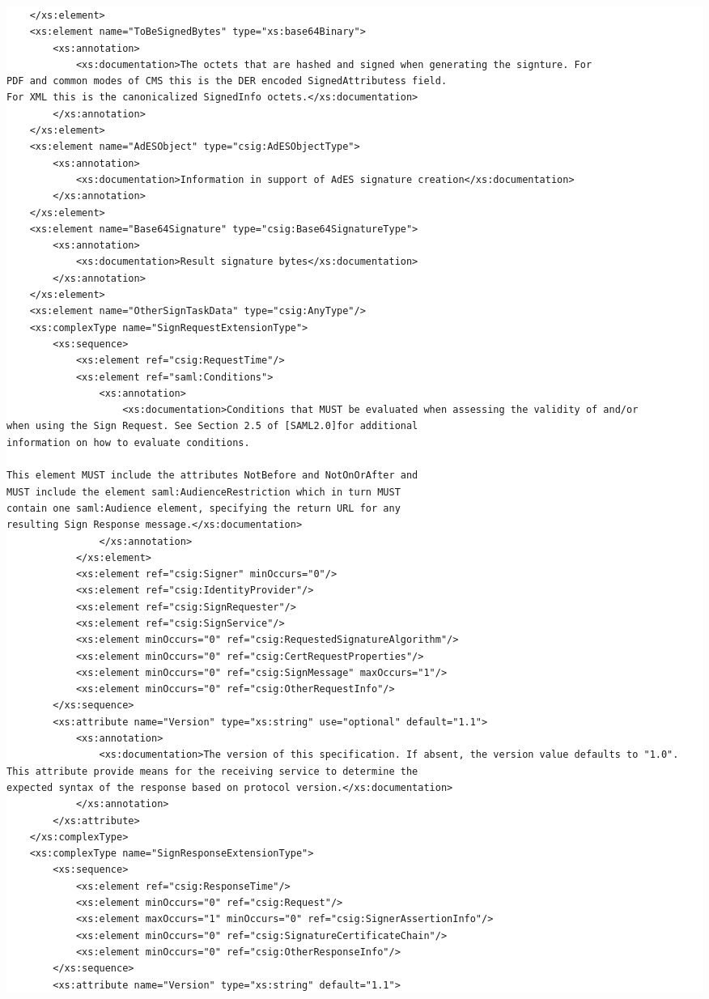 ```
    </xs:element>
    <xs:element name="ToBeSignedBytes" type="xs:base64Binary">
        <xs:annotation>
            <xs:documentation>The octets that are hashed and signed when generating the signture. For 
PDF and common modes of CMS this is the DER encoded SignedAttributess field. 
For XML this is the canonicalized SignedInfo octets.</xs:documentation>
        </xs:annotation>
    </xs:element>
    <xs:element name="AdESObject" type="csig:AdESObjectType">
        <xs:annotation>
            <xs:documentation>Information in support of AdES signature creation</xs:documentation>
        </xs:annotation>
    </xs:element>
    <xs:element name="Base64Signature" type="csig:Base64SignatureType">
        <xs:annotation>
            <xs:documentation>Result signature bytes</xs:documentation>
        </xs:annotation>
    </xs:element>
    <xs:element name="OtherSignTaskData" type="csig:AnyType"/>
    <xs:complexType name="SignRequestExtensionType">
        <xs:sequence>
            <xs:element ref="csig:RequestTime"/>
            <xs:element ref="saml:Conditions">
                <xs:annotation>
                    <xs:documentation>Conditions that MUST be evaluated when assessing the validity of and/or 
when using the Sign Request. See Section 2.5 of [SAML2.0]for additional 
information on how to evaluate conditions.

This element MUST include the attributes NotBefore and NotOnOrAfter and 
MUST include the element saml:AudienceRestriction which in turn MUST 
contain one saml:Audience element, specifying the return URL for any 
resulting Sign Response message.</xs:documentation>
                </xs:annotation>
            </xs:element>
            <xs:element ref="csig:Signer" minOccurs="0"/>
            <xs:element ref="csig:IdentityProvider"/>
            <xs:element ref="csig:SignRequester"/>
            <xs:element ref="csig:SignService"/>
            <xs:element minOccurs="0" ref="csig:RequestedSignatureAlgorithm"/>
            <xs:element minOccurs="0" ref="csig:CertRequestProperties"/>
            <xs:element minOccurs="0" ref="csig:SignMessage" maxOccurs="1"/>
            <xs:element minOccurs="0" ref="csig:OtherRequestInfo"/>
        </xs:sequence>
        <xs:attribute name="Version" type="xs:string" use="optional" default="1.1">
            <xs:annotation>
                <xs:documentation>The version of this specification. If absent, the version value defaults to "1.0". 
This attribute provide means for the receiving service to determine the 
expected syntax of the response based on protocol version.</xs:documentation>
            </xs:annotation>
        </xs:attribute>
    </xs:complexType>
    <xs:complexType name="SignResponseExtensionType">
        <xs:sequence>
            <xs:element ref="csig:ResponseTime"/>
            <xs:element minOccurs="0" ref="csig:Request"/>
            <xs:element maxOccurs="1" minOccurs="0" ref="csig:SignerAssertionInfo"/>
            <xs:element minOccurs="0" ref="csig:SignatureCertificateChain"/>
            <xs:element minOccurs="0" ref="csig:OtherResponseInfo"/>
        </xs:sequence>
        <xs:attribute name="Version" type="xs:string" default="1.1">
```